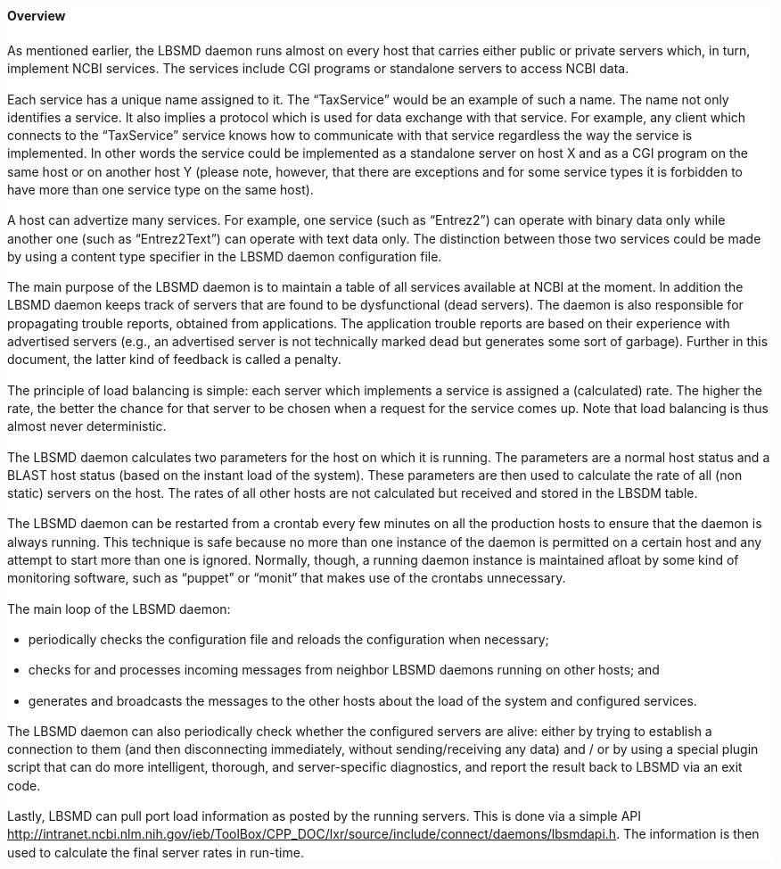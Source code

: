 #### Overview

As mentioned earlier, the LBSMD daemon runs almost on every host that carries either public or private servers which, in turn, implement NCBI services. The services include CGI programs or standalone servers to access NCBI data.

Each service has a unique name assigned to it. The “TaxService” would be an example of such a name. The name not only identifies a service. It also implies a protocol which is used for data exchange with that service. For example, any client which connects to the “TaxService” service knows how to communicate with that service regardless the way the service is implemented. In other words the service could be implemented as a standalone server on host X and as a CGI program on the same host or on another host Y (please note, however, that there are exceptions and for some service types it is forbidden to have more than one service type on the same host).

A host can advertize many services. For example, one service (such as “Entrez2”) can operate with binary data only while another one (such as “Entrez2Text”) can operate with text data only. The distinction between those two services could be made by using a content type specifier in the LBSMD daemon configuration file.

The main purpose of the LBSMD daemon is to maintain a table of all services available at NCBI at the moment. In addition the LBSMD daemon keeps track of servers that are found to be dysfunctional (dead servers). The daemon is also responsible for propagating trouble reports, obtained from applications. The application trouble reports are based on their experience with advertised servers (e.g., an advertised server is not technically marked dead but generates some sort of garbage). Further in this document, the latter kind of feedback is called a penalty.

The principle of load balancing is simple: each server which implements a service is assigned a (calculated) rate. The higher the rate, the better the chance for that server to be chosen when a request for the service comes up. Note that load balancing is thus almost never deterministic.

The LBSMD daemon calculates two parameters for the host on which it is running. The parameters are a normal host status and a BLAST host status (based on the instant load of the system). These parameters are then used to calculate the rate of all (non static) servers on the host. The rates of all other hosts are not calculated but received and stored in the LBSDM table.

The LBSMD daemon can be restarted from a crontab every few minutes on all the production hosts to ensure that the daemon is always running. This technique is safe because no more than one instance of the daemon is permitted on a certain host and any attempt to start more than one is ignored. Normally, though, a running daemon instance is maintained afloat by some kind of monitoring software, such as “puppet” or “monit” that makes use of the crontabs unnecessary.

The main loop of the LBSMD daemon:

-   periodically checks the configuration file and reloads the configuration when necessary;

-   checks for and processes incoming messages from neighbor LBSMD daemons running on other hosts; and

-   generates and broadcasts the messages to the other hosts about the load of the system and configured services.

The LBSMD daemon can also periodically check whether the configured servers are alive: either by trying to establish a connection to them (and then disconnecting immediately, without sending/receiving any data) and / or by using a special plugin script that can do more intelligent, thorough, and server-specific diagnostics, and report the result back to LBSMD via an exit code.

Lastly, LBSMD can pull port load information as posted by the running servers. This is done via a simple API <http://intranet.ncbi.nlm.nih.gov/ieb/ToolBox/CPP_DOC/lxr/source/include/connect/daemons/lbsmdapi.h>. The information is then used to calculate the final server rates in run-time.
